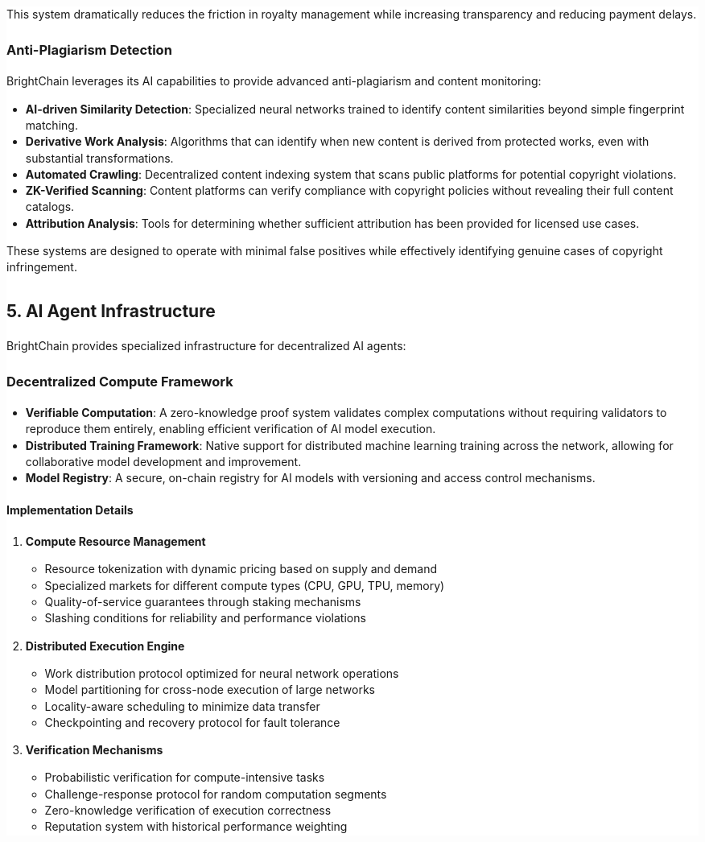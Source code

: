 This system dramatically reduces the friction in royalty management while increasing transparency and reducing payment delays.

### Anti-Plagiarism Detection

BrightChain leverages its AI capabilities to provide advanced anti-plagiarism and content monitoring:

- **AI-driven Similarity Detection**: Specialized neural networks trained to identify content similarities beyond simple fingerprint matching.
- **Derivative Work Analysis**: Algorithms that can identify when new content is derived from protected works, even with substantial transformations.
- **Automated Crawling**: Decentralized content indexing system that scans public platforms for potential copyright violations.
- **ZK-Verified Scanning**: Content platforms can verify compliance with copyright policies without revealing their full content catalogs.
- **Attribution Analysis**: Tools for determining whether sufficient attribution has been provided for licensed use cases.

These systems are designed to operate with minimal false positives while effectively identifying genuine cases of copyright infringement.

## 5. AI Agent Infrastructure

BrightChain provides specialized infrastructure for decentralized AI agents:

### Decentralized Compute Framework

- **Verifiable Computation**: A zero-knowledge proof system validates complex computations without requiring validators to reproduce them entirely, enabling efficient verification of AI model execution.
- **Distributed Training Framework**: Native support for distributed machine learning training across the network, allowing for collaborative model development and improvement.
- **Model Registry**: A secure, on-chain registry for AI models with versioning and access control mechanisms.

#### Implementation Details

1. **Compute Resource Management**
   - Resource tokenization with dynamic pricing based on supply and demand
   - Specialized markets for different compute types (CPU, GPU, TPU, memory)
   - Quality-of-service guarantees through staking mechanisms
   - Slashing conditions for reliability and performance violations

2. **Distributed Execution Engine**
   - Work distribution protocol optimized for neural network operations
   - Model partitioning for cross-node execution of large networks
   - Locality-aware scheduling to minimize data transfer
   - Checkpointing and recovery protocol for fault tolerance

3. **Verification Mechanisms**
   - Probabilistic verification for compute-intensive tasks
   - Challenge-response protocol for random computation segments
   - Zero-knowledge verification of execution correctness
   - Reputation system with historical performance weighting
